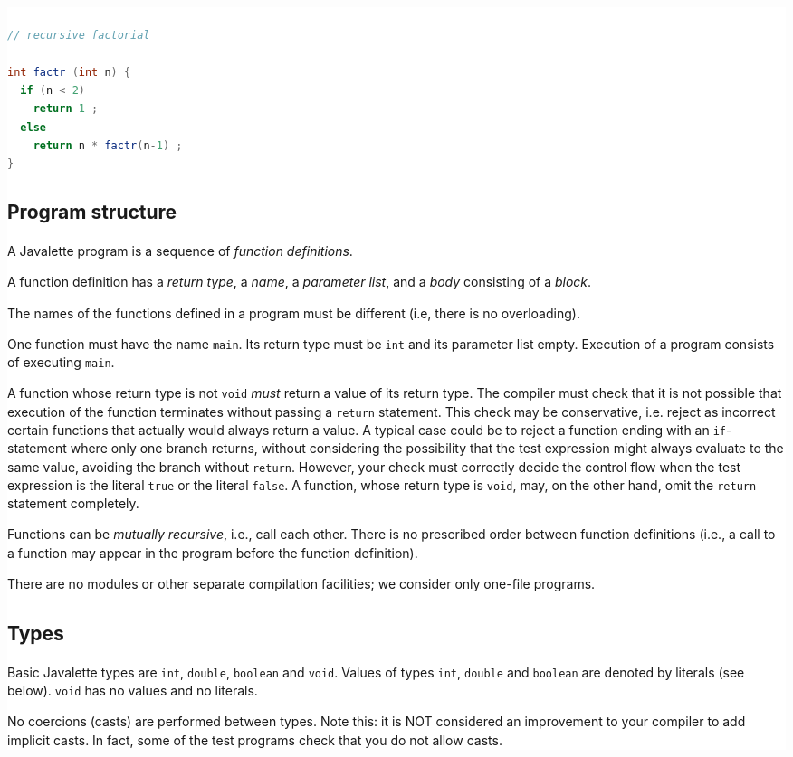 ```java

// recursive factorial

int factr (int n) {
  if (n < 2)
    return 1 ;
  else
    return n * factr(n-1) ;
}
```

Program structure
-----------------

A Javalette program is a sequence of *function definitions*.

A function definition has a *return type*, a *name*, a *parameter list*, and a
*body* consisting of a *block*.

The names of the functions defined in a program must be different (i.e, there is
no overloading).

One function must have the name `main`. Its return type must be `int` and its
parameter list empty. Execution of a program consists of executing `main`.

A function whose return type is not `void` *must* return a value of its return
type. The compiler must check that it is not possible that execution of the
function terminates without passing a `return` statement. This check may be
conservative, i.e. reject as incorrect certain functions that actually would
always return a value.  A typical case could be to reject a function ending with
an `if`-statement where only one branch returns, without considering the
possibility that the test expression might always evaluate to the same value,
avoiding the branch without `return`. However, your check must correctly decide
the control flow when the test expression is the literal `true` or the literal
`false`.  A function, whose return type is `void`, may, on the other hand, omit
the `return` statement completely.

Functions can be *mutually recursive*, i.e., call each other. There is no
prescribed order between function definitions (i.e., a call to a function may
appear in the program before the function definition).

There are no modules or other separate compilation facilities; we consider only
one-file programs.

Types
-----

Basic Javalette types are `int`, `double`, `boolean` and `void`.  Values of
types `int`, `double` and `boolean` are denoted by literals (see below). `void`
has no values and no literals.

No coercions (casts) are performed between types. Note this: it is NOT
considered an improvement to your compiler to add implicit casts. In fact, some
of the test programs check that you do not allow casts.
